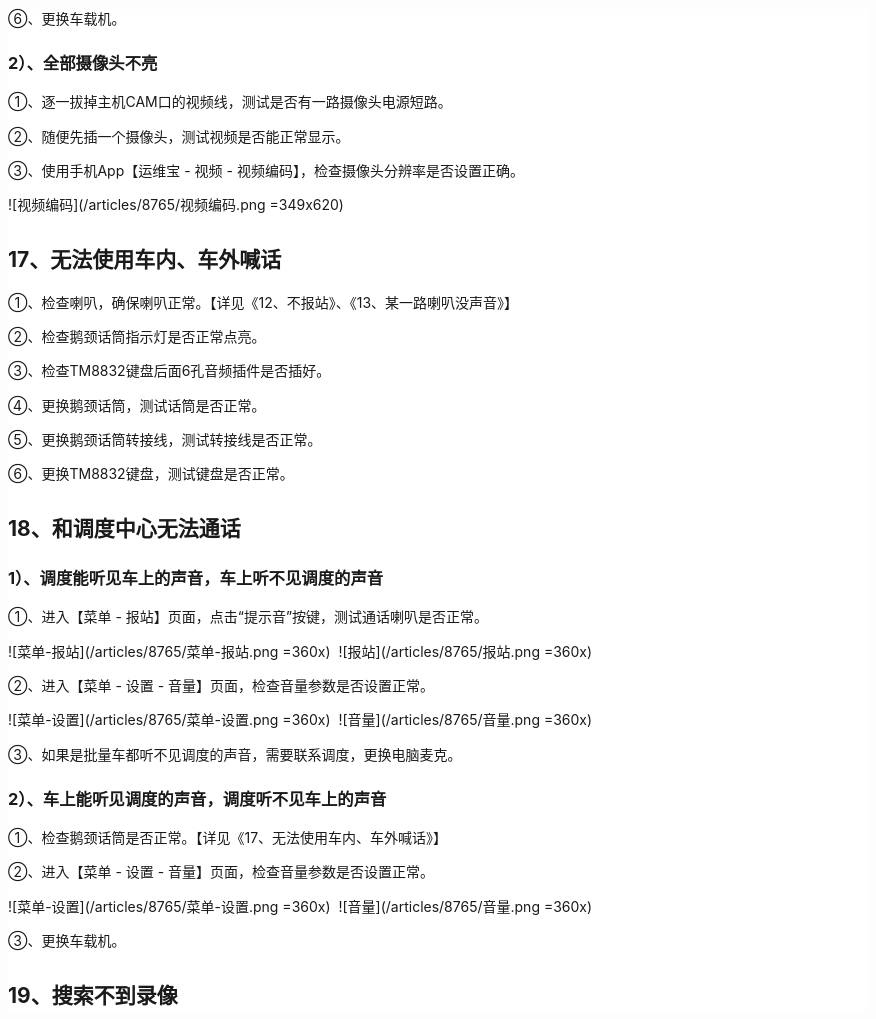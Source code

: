⑥、更换车载机。

### 2）、全部摄像头不亮

①、逐一拔掉主机CAM口的视频线，测试是否有一路摄像头电源短路。

②、随便先插一个摄像头，测试视频是否能正常显示。

③、使用手机App【运维宝 - 视频 - 视频编码】，检查摄像头分辨率是否设置正确。

![视频编码](/articles/8765/视频编码.png =349x620)

## **17、无法使用车内、车外喊话**

①、检查喇叭，确保喇叭正常。【详见《12、不报站》、《13、某一路喇叭没声音》】

②、检查鹅颈话筒指示灯是否正常点亮。

③、检查TM8832键盘后面6孔音频插件是否插好。

④、更换鹅颈话筒，测试话筒是否正常。

⑤、更换鹅颈话筒转接线，测试转接线是否正常。

⑥、更换TM8832键盘，测试键盘是否正常。

## **18、和调度中心无法通话**

### **1）、调度能听见车上的声音，车上听不见调度的声音**

①、进入【菜单 - 报站】页面，点击“提示音”按键，测试通话喇叭是否正常。

![菜单-报站](/articles/8765/菜单-报站.png =360x)&nbsp;
![报站](/articles/8765/报站.png =360x)

②、进入【菜单 - 设置 - 音量】页面，检查音量参数是否设置正常。

![菜单-设置](/articles/8765/菜单-设置.png =360x)&nbsp;
![音量](/articles/8765/音量.png =360x)

③、如果是批量车都听不见调度的声音，需要联系调度，更换电脑麦克。

### **2）、车上能听见调度的声音，调度听不见车上的声音**

①、检查鹅颈话筒是否正常。【详见《17、无法使用车内、车外喊话》】

②、进入【菜单 - 设置 - 音量】页面，检查音量参数是否设置正常。

![菜单-设置](/articles/8765/菜单-设置.png =360x)&nbsp;
![音量](/articles/8765/音量.png =360x)

③、更换车载机。

## **19、搜索不到录像**
